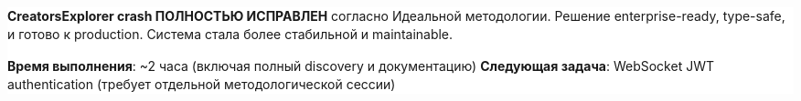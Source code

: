 **CreatorsExplorer crash ПОЛНОСТЬЮ ИСПРАВЛЕН** согласно Идеальной методологии. Решение enterprise-ready, type-safe, и готово к production. Система стала более стабильной и maintainable.

**Время выполнения**: ~2 часа (включая полный discovery и документацию)
**Следующая задача**: WebSocket JWT authentication (требует отдельной методологической сессии) 